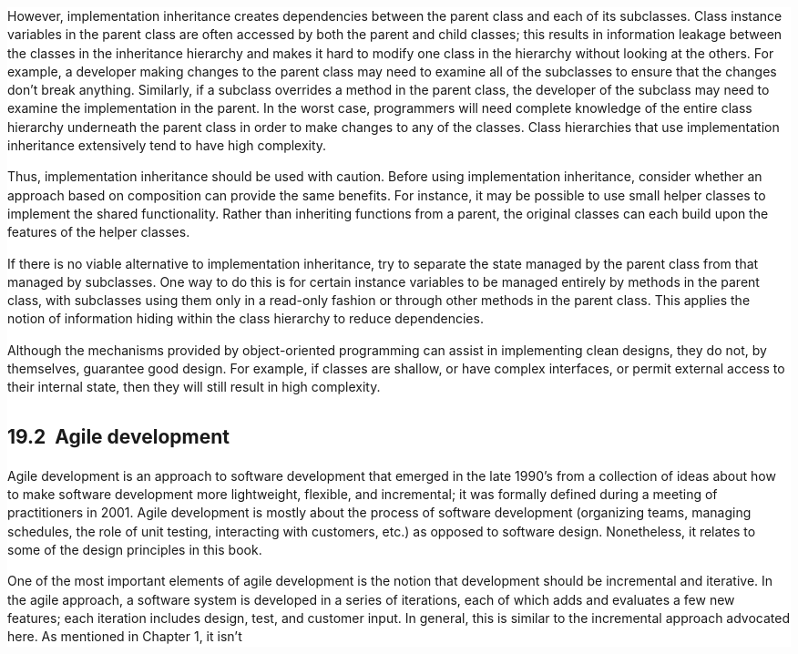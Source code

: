 However, implementation inheritance creates dependencies between
the parent class and each of its subclasses. Class instance variables in the
parent class are often accessed by both the parent and child classes; this
results in information leakage between the classes in the inheritance
hierarchy and makes it hard to modify one class in the hierarchy without
looking at the others. For example, a developer making changes to the
parent class may need to examine all of the subclasses to ensure that the
changes don’t break anything. Similarly, if a subclass overrides a method
in the parent class, the developer of the subclass may need to examine the
implementation in the parent. In the worst case, programmers will need
complete knowledge of the entire class hierarchy underneath the parent
class in order to make changes to any of the classes. Class hierarchies that
use implementation inheritance extensively tend to have high complexity.


Thus, implementation inheritance should be used with caution. Before
using implementation inheritance, consider whether an approach based on
composition can provide the same benefits. For instance, it may be
possible to use small helper classes to implement the shared functionality.
Rather than inheriting functions from a parent, the original classes can
each build upon the features of the helper classes.

If there is no viable alternative to implementation inheritance, try to
separate the state managed by the parent class from that managed by
subclasses. One way to do this is for certain instance variables to be
managed entirely by methods in the parent class, with subclasses using
them only in a read-only fashion or through other methods in the parent
class. This applies the notion of information hiding within the class
hierarchy to reduce dependencies.

Although the mechanisms provided by object-oriented programming
can assist in implementing clean designs, they do not, by themselves,
guarantee good design. For example, if classes are shallow, or have
complex interfaces, or permit external access to their internal state, then
they will still result in high complexity.

## 19.2  Agile development

Agile development is an approach to software development that emerged
in the late 1990’s from a collection of ideas about how to make software
development more lightweight, flexible, and incremental; it was formally
defined during a meeting of practitioners in 2001. Agile development is
mostly about the process of software development (organizing teams,
managing schedules, the role of unit testing, interacting with customers,
etc.) as opposed to software design. Nonetheless, it relates to some of the
design principles in this book.

One of the most important elements of agile development is the notion
that development should be incremental and iterative. In the agile
approach, a software system is developed in a series of iterations, each of
which adds and evaluates a few new features; each iteration includes
design, test, and customer input. In general, this is similar to the
incremental approach advocated here. As mentioned in Chapter 1, it isn’t
